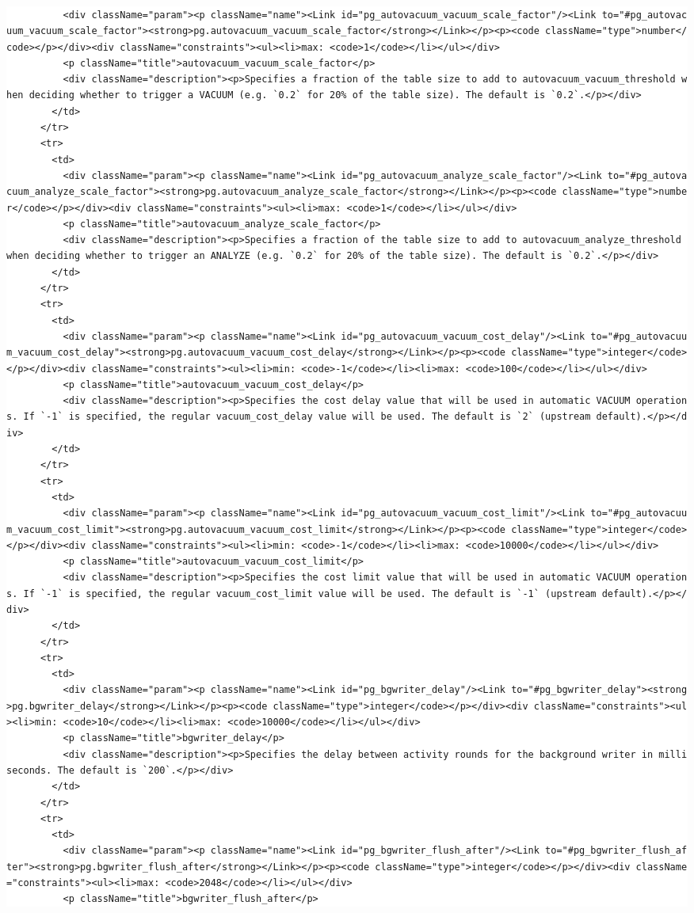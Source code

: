               <div className="param"><p className="name"><Link id="pg_autovacuum_vacuum_scale_factor"/><Link to="#pg_autovacuum_vacuum_scale_factor"><strong>pg.autovacuum_vacuum_scale_factor</strong></Link></p><p><code className="type">number</code></p></div><div className="constraints"><ul><li>max: <code>1</code></li></ul></div>
              <p className="title">autovacuum_vacuum_scale_factor</p>
              <div className="description"><p>Specifies a fraction of the table size to add to autovacuum_vacuum_threshold when deciding whether to trigger a VACUUM (e.g. `0.2` for 20% of the table size). The default is `0.2`.</p></div>
            </td>
          </tr>
          <tr>
            <td>
              <div className="param"><p className="name"><Link id="pg_autovacuum_analyze_scale_factor"/><Link to="#pg_autovacuum_analyze_scale_factor"><strong>pg.autovacuum_analyze_scale_factor</strong></Link></p><p><code className="type">number</code></p></div><div className="constraints"><ul><li>max: <code>1</code></li></ul></div>
              <p className="title">autovacuum_analyze_scale_factor</p>
              <div className="description"><p>Specifies a fraction of the table size to add to autovacuum_analyze_threshold when deciding whether to trigger an ANALYZE (e.g. `0.2` for 20% of the table size). The default is `0.2`.</p></div>
            </td>
          </tr>
          <tr>
            <td>
              <div className="param"><p className="name"><Link id="pg_autovacuum_vacuum_cost_delay"/><Link to="#pg_autovacuum_vacuum_cost_delay"><strong>pg.autovacuum_vacuum_cost_delay</strong></Link></p><p><code className="type">integer</code></p></div><div className="constraints"><ul><li>min: <code>-1</code></li><li>max: <code>100</code></li></ul></div>
              <p className="title">autovacuum_vacuum_cost_delay</p>
              <div className="description"><p>Specifies the cost delay value that will be used in automatic VACUUM operations. If `-1` is specified, the regular vacuum_cost_delay value will be used. The default is `2` (upstream default).</p></div>
            </td>
          </tr>
          <tr>
            <td>
              <div className="param"><p className="name"><Link id="pg_autovacuum_vacuum_cost_limit"/><Link to="#pg_autovacuum_vacuum_cost_limit"><strong>pg.autovacuum_vacuum_cost_limit</strong></Link></p><p><code className="type">integer</code></p></div><div className="constraints"><ul><li>min: <code>-1</code></li><li>max: <code>10000</code></li></ul></div>
              <p className="title">autovacuum_vacuum_cost_limit</p>
              <div className="description"><p>Specifies the cost limit value that will be used in automatic VACUUM operations. If `-1` is specified, the regular vacuum_cost_limit value will be used. The default is `-1` (upstream default).</p></div>
            </td>
          </tr>
          <tr>
            <td>
              <div className="param"><p className="name"><Link id="pg_bgwriter_delay"/><Link to="#pg_bgwriter_delay"><strong>pg.bgwriter_delay</strong></Link></p><p><code className="type">integer</code></p></div><div className="constraints"><ul><li>min: <code>10</code></li><li>max: <code>10000</code></li></ul></div>
              <p className="title">bgwriter_delay</p>
              <div className="description"><p>Specifies the delay between activity rounds for the background writer in milliseconds. The default is `200`.</p></div>
            </td>
          </tr>
          <tr>
            <td>
              <div className="param"><p className="name"><Link id="pg_bgwriter_flush_after"/><Link to="#pg_bgwriter_flush_after"><strong>pg.bgwriter_flush_after</strong></Link></p><p><code className="type">integer</code></p></div><div className="constraints"><ul><li>max: <code>2048</code></li></ul></div>
              <p className="title">bgwriter_flush_after</p>
